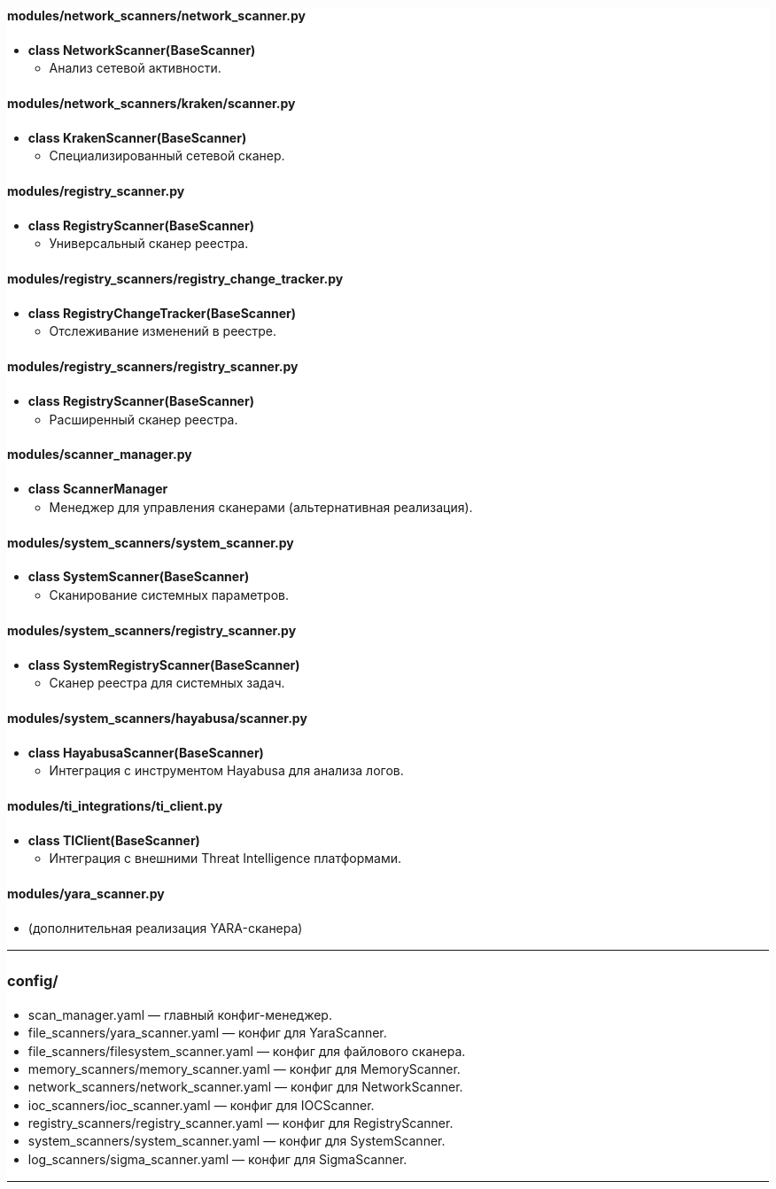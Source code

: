 #### modules/network_scanners/network_scanner.py
- **class NetworkScanner(BaseScanner)**
  - Анализ сетевой активности.

#### modules/network_scanners/kraken/scanner.py
- **class KrakenScanner(BaseScanner)**
  - Специализированный сетевой сканер.

#### modules/registry_scanner.py
- **class RegistryScanner(BaseScanner)**
  - Универсальный сканер реестра.

#### modules/registry_scanners/registry_change_tracker.py
- **class RegistryChangeTracker(BaseScanner)**
  - Отслеживание изменений в реестре.

#### modules/registry_scanners/registry_scanner.py
- **class RegistryScanner(BaseScanner)**
  - Расширенный сканер реестра.

#### modules/scanner_manager.py
- **class ScannerManager**
  - Менеджер для управления сканерами (альтернативная реализация).

#### modules/system_scanners/system_scanner.py
- **class SystemScanner(BaseScanner)**
  - Сканирование системных параметров.

#### modules/system_scanners/registry_scanner.py
- **class SystemRegistryScanner(BaseScanner)**
  - Сканер реестра для системных задач.

#### modules/system_scanners/hayabusa/scanner.py
- **class HayabusaScanner(BaseScanner)**
  - Интеграция с инструментом Hayabusa для анализа логов.

#### modules/ti_integrations/ti_client.py
- **class TIClient(BaseScanner)**
  - Интеграция с внешними Threat Intelligence платформами.

#### modules/yara_scanner.py
- (дополнительная реализация YARA-сканера)

---

### config/
- scan_manager.yaml — главный конфиг-менеджер.
- file_scanners/yara_scanner.yaml — конфиг для YaraScanner.
- file_scanners/filesystem_scanner.yaml — конфиг для файлового сканера.
- memory_scanners/memory_scanner.yaml — конфиг для MemoryScanner.
- network_scanners/network_scanner.yaml — конфиг для NetworkScanner.
- ioc_scanners/ioc_scanner.yaml — конфиг для IOCScanner.
- registry_scanners/registry_scanner.yaml — конфиг для RegistryScanner.
- system_scanners/system_scanner.yaml — конфиг для SystemScanner.
- log_scanners/sigma_scanner.yaml — конфиг для SigmaScanner.

---